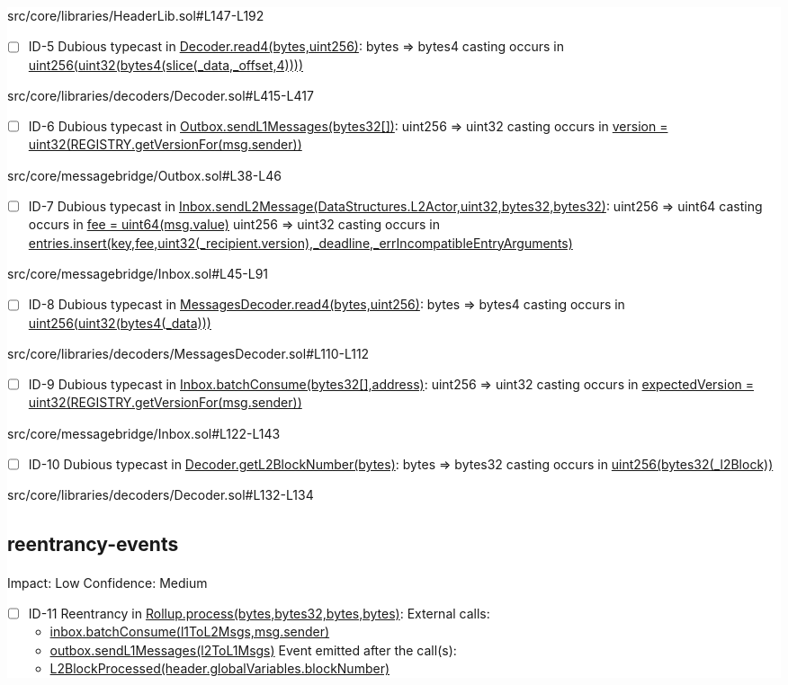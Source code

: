 src/core/libraries/HeaderLib.sol#L147-L192


 - [ ] ID-5
Dubious typecast in [Decoder.read4(bytes,uint256)](src/core/libraries/decoders/Decoder.sol#L415-L417):
	bytes => bytes4 casting occurs in [uint256(uint32(bytes4(slice(_data,_offset,4))))](src/core/libraries/decoders/Decoder.sol#L416)

src/core/libraries/decoders/Decoder.sol#L415-L417


 - [ ] ID-6
Dubious typecast in [Outbox.sendL1Messages(bytes32[])](src/core/messagebridge/Outbox.sol#L38-L46):
	uint256 => uint32 casting occurs in [version = uint32(REGISTRY.getVersionFor(msg.sender))](src/core/messagebridge/Outbox.sol#L40)

src/core/messagebridge/Outbox.sol#L38-L46


 - [ ] ID-7
Dubious typecast in [Inbox.sendL2Message(DataStructures.L2Actor,uint32,bytes32,bytes32)](src/core/messagebridge/Inbox.sol#L45-L91):
	uint256 => uint64 casting occurs in [fee = uint64(msg.value)](src/core/messagebridge/Inbox.sol#L64)
	uint256 => uint32 casting occurs in [entries.insert(key,fee,uint32(_recipient.version),_deadline,_errIncompatibleEntryArguments)](src/core/messagebridge/Inbox.sol#L76)

src/core/messagebridge/Inbox.sol#L45-L91


 - [ ] ID-8
Dubious typecast in [MessagesDecoder.read4(bytes,uint256)](src/core/libraries/decoders/MessagesDecoder.sol#L110-L112):
	bytes => bytes4 casting occurs in [uint256(uint32(bytes4(_data)))](src/core/libraries/decoders/MessagesDecoder.sol#L111)

src/core/libraries/decoders/MessagesDecoder.sol#L110-L112


 - [ ] ID-9
Dubious typecast in [Inbox.batchConsume(bytes32[],address)](src/core/messagebridge/Inbox.sol#L122-L143):
	uint256 => uint32 casting occurs in [expectedVersion = uint32(REGISTRY.getVersionFor(msg.sender))](src/core/messagebridge/Inbox.sol#L128)

src/core/messagebridge/Inbox.sol#L122-L143


 - [ ] ID-10
Dubious typecast in [Decoder.getL2BlockNumber(bytes)](src/core/libraries/decoders/Decoder.sol#L132-L134):
	bytes => bytes32 casting occurs in [uint256(bytes32(_l2Block))](src/core/libraries/decoders/Decoder.sol#L133)

src/core/libraries/decoders/Decoder.sol#L132-L134


## reentrancy-events
Impact: Low
Confidence: Medium
 - [ ] ID-11
Reentrancy in [Rollup.process(bytes,bytes32,bytes,bytes)](src/core/Rollup.sol#L53-L91):
	External calls:
	- [inbox.batchConsume(l1ToL2Msgs,msg.sender)](src/core/Rollup.sol#L85)
	- [outbox.sendL1Messages(l2ToL1Msgs)](src/core/Rollup.sol#L88)
	Event emitted after the call(s):
	- [L2BlockProcessed(header.globalVariables.blockNumber)](src/core/Rollup.sol#L90)
